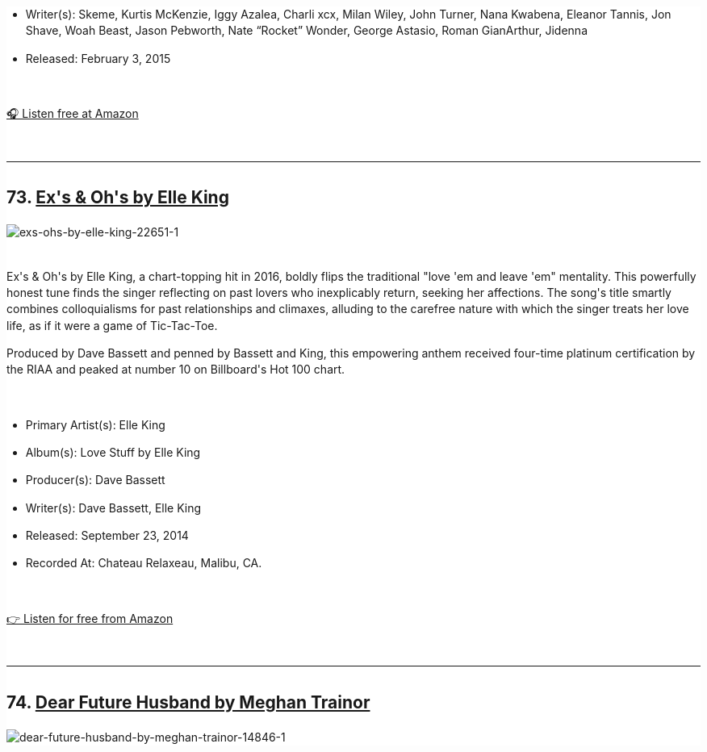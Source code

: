 - Writer(s): Skeme, Kurtis McKenzie, Iggy Azalea, Charli xcx, Milan Wiley, John Turner, Nana Kwabena, Eleanor Tannis, Jon Shave, Woah Beast, Jason Pebworth, Nate “Rocket” Wonder, George Astasio, Roman GianArthur, Jidenna

- Released: February 3, 2015

<br>

[🎧 Listen free at Amazon](https://serp.ly/amazonprime)

<br>

<hr>

## 73. [Ex's & Oh's by Elle King](https://serp.ly/amazon/Ex%27s+%26+Oh%27s+by%C2%A0Elle%C2%A0King?i=digital-music)

<div class="image"><img alt="exs-ohs-by-elle-king-22651-1" height="540" src="https://imagedelivery.net/XRNHhJkVKCwA1q8dBxfEtw/exs-ohs-by-elle-king-22651-1/h=540,fit=pad,background=black"/></div>

<br>

Ex's & Oh's by Elle King, a chart-topping hit in 2016, boldly flips the traditional "love 'em and leave 'em" mentality. This powerfully honest tune finds the singer reflecting on past lovers who inexplicably return, seeking her affections. The song's title smartly combines colloquialisms for past relationships and climaxes, alluding to the carefree nature with which the singer treats her love life, as if it were a game of Tic-Tac-Toe.

Produced by Dave Bassett and penned by Bassett and King, this empowering anthem received four-time platinum certification by the RIAA and peaked at number 10 on Billboard's Hot 100 chart.

<br>

- Primary Artist(s): Elle King

- Album(s): Love Stuff by Elle King

- Producer(s): Dave Bassett

- Writer(s): Dave Bassett, Elle King

- Released: September 23, 2014

- Recorded At: Chateau Relaxeau, Malibu, CA.

<br>

[👉 Listen for free from Amazon](https://serp.ly/amazonprime)

<br>

<hr>

## 74. [Dear Future Husband by Meghan Trainor](https://serp.ly/amazon/Dear+Future+Husband+by%C2%A0Meghan%C2%A0Trainor?i=digital-music)

<div class="image"><img alt="dear-future-husband-by-meghan-trainor-14846-1" height="540" src="https://imagedelivery.net/XRNHhJkVKCwA1q8dBxfEtw/dear-future-husband-by-meghan-trainor-14846-1/h=540,fit=pad,background=black"/></div>
